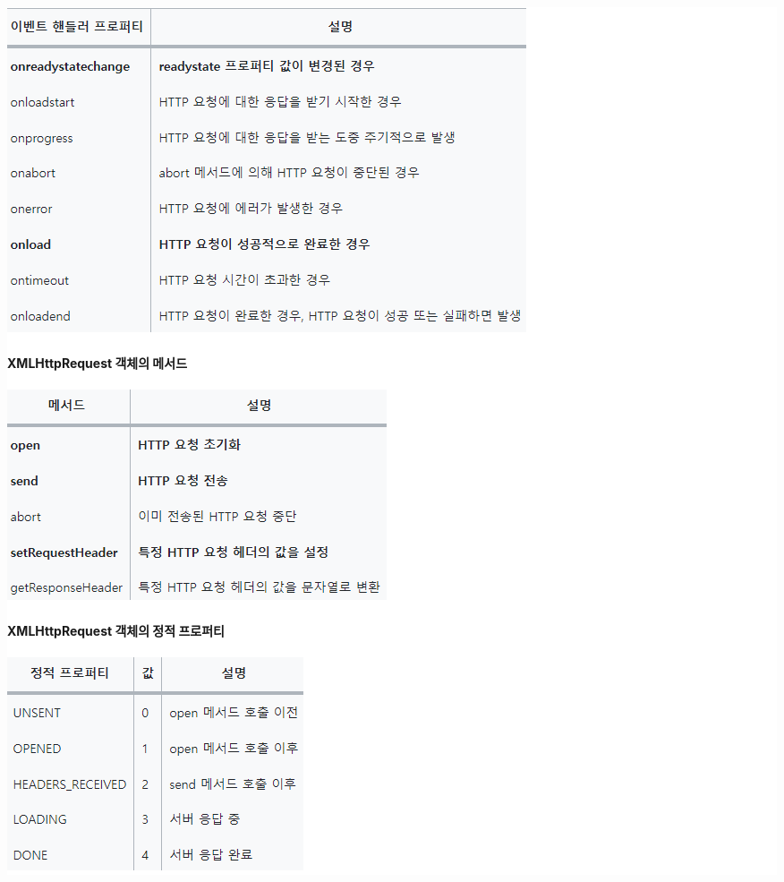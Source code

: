 ![Alt text](image-1.png)

#### XMLHttpRequest 객체의 메서드

![Alt text](image-2.png)

#### XMLHttpRequest 객체의 정적 프로퍼티

![Alt text](image-3.png)
